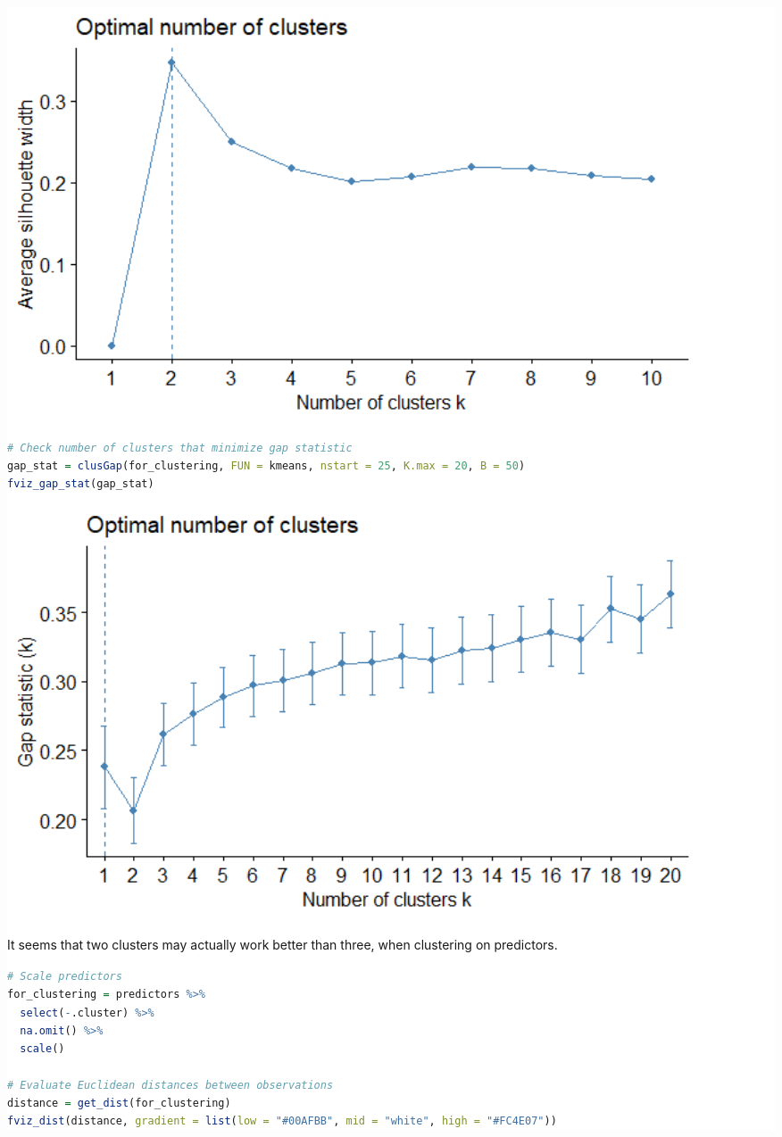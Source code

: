 <img src="risk_scores_and_clustering_files/figure-gfm/unnamed-chunk-1-2.png" width="90%" />

``` r
# Check number of clusters that minimize gap statistic
gap_stat = clusGap(for_clustering, FUN = kmeans, nstart = 25, K.max = 20, B = 50)
fviz_gap_stat(gap_stat)
```

<img src="risk_scores_and_clustering_files/figure-gfm/unnamed-chunk-1-3.png" width="90%" />

It seems that two clusters may actually work better than three, when
clustering on predictors.

``` r
# Scale predictors
for_clustering = predictors %>% 
  select(-.cluster) %>% 
  na.omit() %>% 
  scale()

# Evaluate Euclidean distances between observations
distance = get_dist(for_clustering)
fviz_dist(distance, gradient = list(low = "#00AFBB", mid = "white", high = "#FC4E07"))
```
